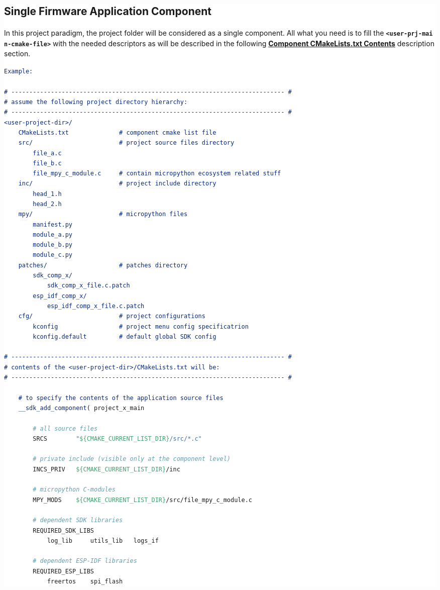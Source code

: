 


<div id="single-sw-comp"></div>

## Single Firmware Application Component

In this project paradigm, the project folder will be considered as a single
component. All what you need is to fill the **`<user-prj-main-cmake-file>`**
with the needed descriptors as will be described in the following
**[Component CMakeLists.txt Contents](#comp-cmake-file)** description section.

```cmake
Example:

# ---------------------------------------------------------------------------- #
# assume the following project directory hierarchy:
# ---------------------------------------------------------------------------- #
<user-project-dir>/
    CMakeLists.txt              # component cmake list file
    src/                        # project source files directory
        file_a.c
        file_b.c
        file_mpy_c_module.c     # contain micropython ecosystem related stuff
    inc/                        # project include directory
        head_1.h
        head_2.h
    mpy/                        # micropython files
        manifest.py
        module_a.py
        module_b.py
        module_c.py
    patches/                    # patches directory
        sdk_comp_x/
            sdk_comp_x_file.c.patch
        esp_idf_comp_x/
            esp_idf_comp_x_file.c.patch
    cfg/                        # project configurations
        kconfig                 # project menu config specificatrion
        kconfig.default         # default global SDK config

# ---------------------------------------------------------------------------- #
# contents of the <user-project-dir>/CMakeLists.txt will be:
# ---------------------------------------------------------------------------- #

    # to specify the contents of the application source files
    __sdk_add_component( project_x_main

        # all source files
        SRCS        "${CMAKE_CURRENT_LIST_DIR}/src/*.c"

        # private include (visible only at the component level)
        INCS_PRIV   ${CMAKE_CURRENT_LIST_DIR}/inc

        # micropython C-modules
        MPY_MODS    ${CMAKE_CURRENT_LIST_DIR}/src/file_mpy_c_module.c

        # dependent SDK libraries
        REQUIRED_SDK_LIBS
            log_lib     utils_lib   logs_if

        # dependent ESP-IDF libraries
        REQUIRED_ESP_LIBS
            freertos    spi_flash

```